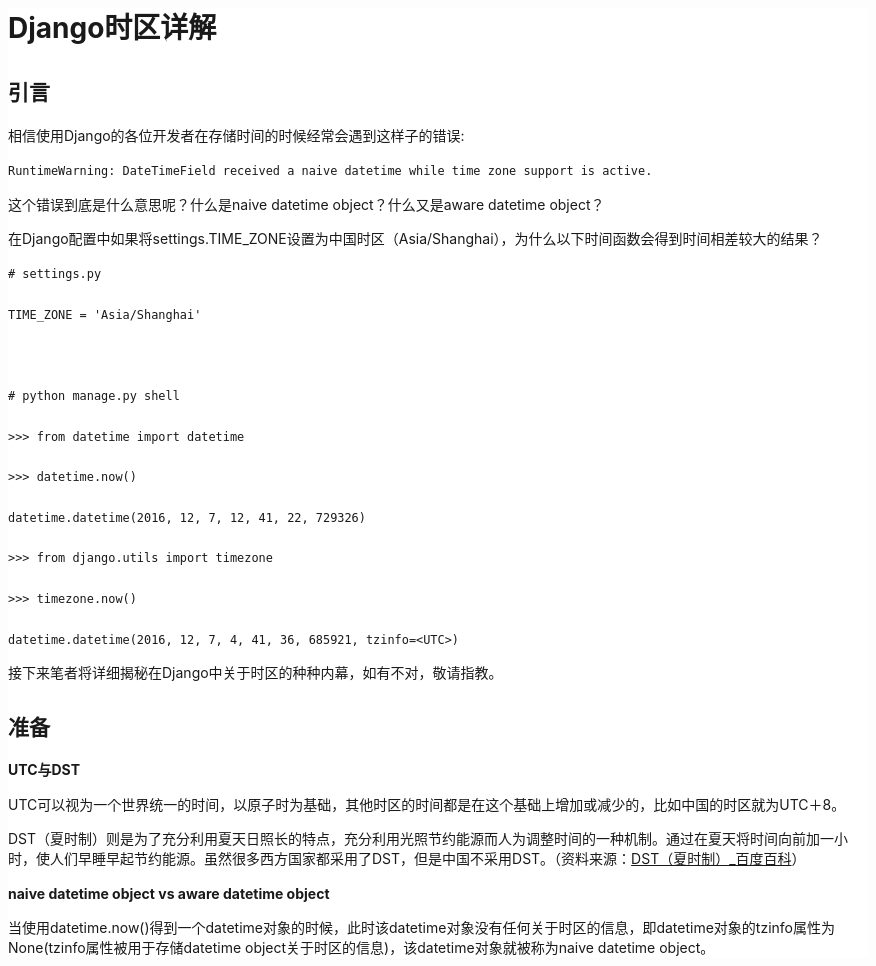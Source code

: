# Django时区详解

## 引言

相信使用Django的各位开发者在存储时间的时候经常会遇到这样子的错误:

```text
RuntimeWarning: DateTimeField received a naive datetime while time zone support is active. 
```

这个错误到底是什么意思呢？什么是naive datetime object？什么又是aware datetime object？

在Django配置中如果将settings.TIME_ZONE设置为中国时区（Asia/Shanghai），为什么以下时间函数会得到时间相差较大的结果？

```pytb
# settings.py

TIME_ZONE = 'Asia/Shanghai'



# python manage.py shell

>>> from datetime import datetime

>>> datetime.now()

datetime.datetime(2016, 12, 7, 12, 41, 22, 729326)

>>> from django.utils import timezone

>>> timezone.now()

datetime.datetime(2016, 12, 7, 4, 41, 36, 685921, tzinfo=<UTC>)
```

接下来笔者将详细揭秘在Django中关于时区的种种内幕，如有不对，敬请指教。



## 准备

**UTC与DST**

UTC可以视为一个世界统一的时间，以原子时为基础，其他时区的时间都是在这个基础上增加或减少的，比如中国的时区就为UTC＋8。

DST（夏时制）则是为了充分利用夏天日照长的特点，充分利用光照节约能源而人为调整时间的一种机制。通过在夏天将时间向前加一小时，使人们早睡早起节约能源。虽然很多西方国家都采用了DST，但是中国不采用DST。（资料来源：[DST（夏时制）_百度百科](https://link.zhihu.com/?target=http%3A//baike.baidu.com/item/DST/1203186)）

**naive datetime object vs aware datetime object**

当使用datetime.now()得到一个datetime对象的时候，此时该datetime对象没有任何关于时区的信息，即datetime对象的tzinfo属性为None(tzinfo属性被用于存储datetime object关于时区的信息)，该datetime对象就被称为naive datetime object。


